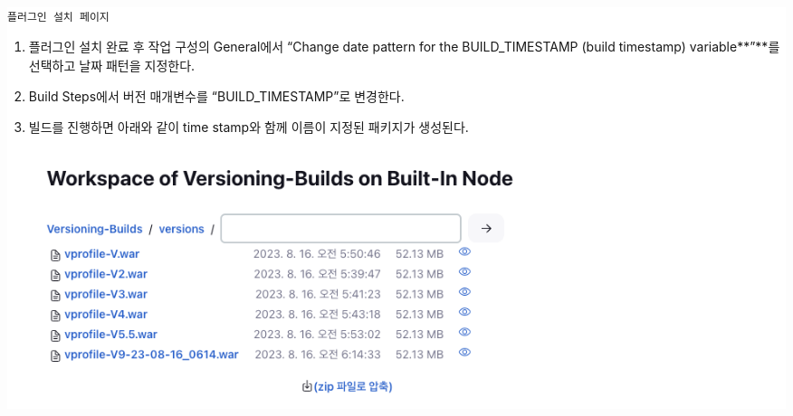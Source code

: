     플러그인 설치 페이지
    
1. 플러그인 설치 완료 후 작업 구성의 General에서 “Change date pattern for the BUILD_TIMESTAMP (build timestamp) variable**”**를 선택하고 날짜 패턴을 지정한다.
2. Build Steps에서 버전 매개변수를 “BUILD_TIMESTAMP”로 변경한다.
3. 빌드를 진행하면 아래와 같이 time stamp와 함께 이름이 지정된 패키지가 생성된다.
    
     <img src="/images/Jenkins_versioning_5.png" width="75%" height="75%" title="jenkins versioning 5" alt="jenkins versioning 5">    